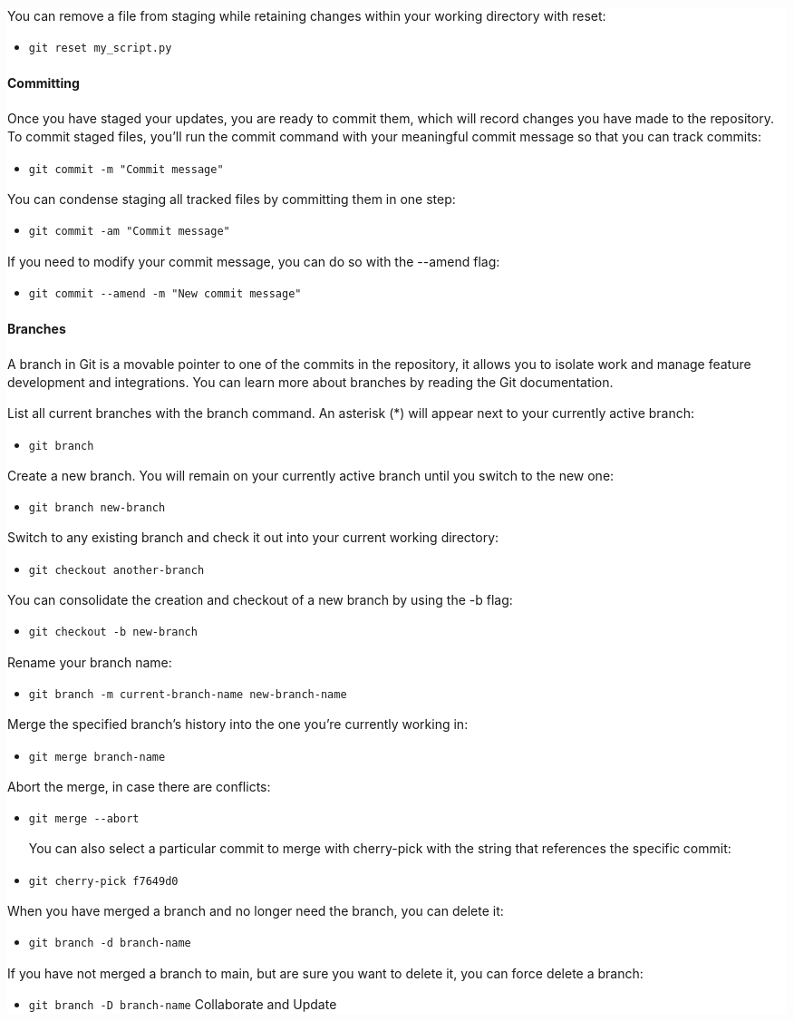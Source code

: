 You can remove a file from staging while retaining changes within your working directory with reset:
* `git reset my_script.py`

#### Committing

Once you have staged your updates, you are ready to commit them, which will record changes you have made to the repository.
To commit staged files, you’ll run the commit command with your meaningful commit message so that you can track commits:
* `git commit -m "Commit message"`

You can condense staging all tracked files by committing them in one step:
* `git commit -am "Commit message"`

If you need to modify your commit message, you can do so with the --amend flag:
* `git commit --amend -m "New commit message"`

#### Branches

A branch in Git is a movable pointer to one of the commits in the repository, it allows you to isolate work and manage feature development and integrations. You can learn more about branches by reading the Git documentation.

List all current branches with the branch command. An asterisk (*) will appear next to your currently active branch:

* `git branch`

Create a new branch. You will remain on your currently active branch until you switch to the new one:
* `git branch new-branch`
  
Switch to any existing branch and check it out into your current working directory:
* `git checkout another-branch`

You can consolidate the creation and checkout of a new branch by using the -b flag:
* `git checkout -b new-branch`
  
Rename your branch name:
* `git branch -m current-branch-name new-branch-name`

Merge the specified branch’s history into the one you’re currently working in:
* `git merge branch-name`

Abort the merge, in case there are conflicts:
* `git merge --abort`

  You can also select a particular commit to merge with cherry-pick with the string that references the specific commit:
* `git cherry-pick f7649d0`

 When you have merged a branch and no longer need the branch, you can delete it:
* `git branch -d branch-name`

If you have not merged a branch to main, but are sure you want to delete it, you can force delete a branch:
* `git branch -D branch-name` Collaborate and Update
